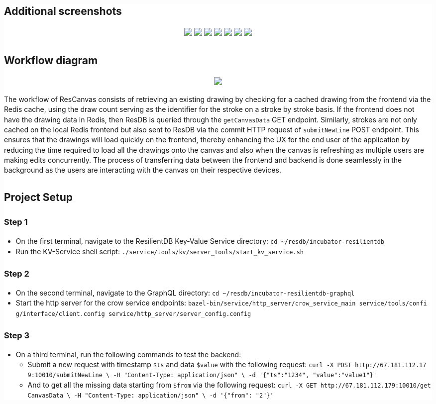 ## Additional screenshots
<p align="center">
    <img src="./public/app_overview.png" width="60%"/>
    <img src="./public/canvas_user_edit_history.png" width="60%"/>
    <img src="./public/color_selection_tool.png" width="60%"/>
    <img src="./public/color_selection_tool_closeup_view.png" width="40%"/>
    <img src="./public/help_screen.png" width="60%"/>
    <img src="./public/login_screen.png" width="60%"/>
    <img src="./public/clear_canvas.png" width="60%"/>
</p>

## Workflow diagram
<p align="center">
    <img src="./public/workflow.png" width="60%"/>
</p>

The workflow of ResCanvas consists of retrieving an existing drawing by checking for a cached drawing from the frontend via the Redis cache, using the draw count serving as the identifier for the stroke on a stroke by stroke basis. If the frontend does not have the drawing data in Redis, then ResDB is queried through the `getCanvasData` GET endpoint. Similarly, strokes are not only cached on the local Redis frontend but also sent to ResDB via the commit HTTP request of `submitNewLine` POST endpoint. This ensures that the drawings will load quickly on the frontend, thereby enhancing the UX for the end user of the application by reducing the time required to load all the drawings onto the canvas and also when the canvas is refreshing as multiple users are making edits concurrently. The process of transferring data between the frontend and backend is done seamlessly in the background as the users are interacting with the canvas on their respective devices.


## Project Setup
### Step 1
* On the first terminal, navigate to the ResilientDB Key-Value Service directory: `cd ~/resdb/incubator-resilientdb`
* Run the KV-Service shell script: `./service/tools/kv/server_tools/start_kv_service.sh`

### Step 2
* On the second terminal, navigate to the GraphQL directory: `cd ~/resdb/incubator-resilientdb-graphql`
* Start the http server for the crow service endpoints: `bazel-bin/service/http_server/crow_service_main service/tools/config/interface/client.config service/http_server/server_config.config`

### Step 3
* On a third terminal, run the following commands to test the backend:
    * Submit a new request with timestamp `$ts` and data `$value` with the following request: `curl -X POST http://67.181.112.179:10010/submitNewLine \
    -H "Content-Type: application/json" \
    -d '{"ts":"1234", "value":"value1"}'`
    * And to get all the missing data starting from `$from` via the following request: `curl -X GET http://67.181.112.179:10010/getCanvasData \
    -H "Content-Type: application/json" \
    -d '{"from": "2"}'`
